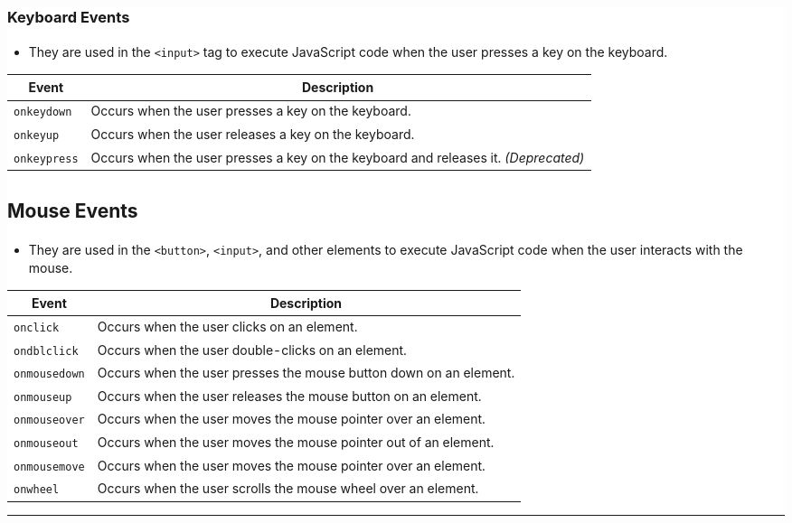 ### Keyboard Events
- They are used in the `<input>` tag to execute JavaScript code when the user presses a key on the keyboard.

| **Event**      | **Description**                                                                 |
|-----------------|---------------------------------------------------------------------------------|
| `onkeydown`     | Occurs when the user presses a key on the keyboard.                            |
| `onkeyup`       | Occurs when the user releases a key on the keyboard.                          |
| `onkeypress`    | Occurs when the user presses a key on the keyboard and releases it. *(Deprecated)* |

## Mouse Events
- They are used in the `<button>`, `<input>`, and other elements to execute JavaScript code when the user interacts with the mouse.
  
| **Event**       | **Description**                                                                 |
|------------------|---------------------------------------------------------------------------------|
| `onclick`        | Occurs when the user clicks on an element.                                     |
| `ondblclick`     | Occurs when the user double-clicks on an element.                              |
| `onmousedown`    | Occurs when the user presses the mouse button down on an element.              |
| `onmouseup`      | Occurs when the user releases the mouse button on an element.                  |
| `onmouseover`    | Occurs when the user moves the mouse pointer over an element.                  |
| `onmouseout`     | Occurs when the user moves the mouse pointer out of an element.                |
| `onmousemove`    | Occurs when the user moves the mouse pointer over an element.                  |
| `onwheel`        | Occurs when the user scrolls the mouse wheel over an element.                  |

---